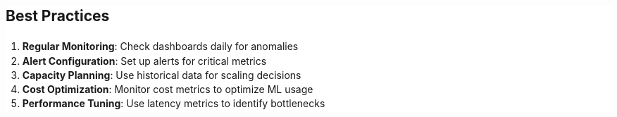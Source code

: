 ## Best Practices

1. **Regular Monitoring**: Check dashboards daily for anomalies
2. **Alert Configuration**: Set up alerts for critical metrics
3. **Capacity Planning**: Use historical data for scaling decisions
4. **Cost Optimization**: Monitor cost metrics to optimize ML usage
5. **Performance Tuning**: Use latency metrics to identify bottlenecks